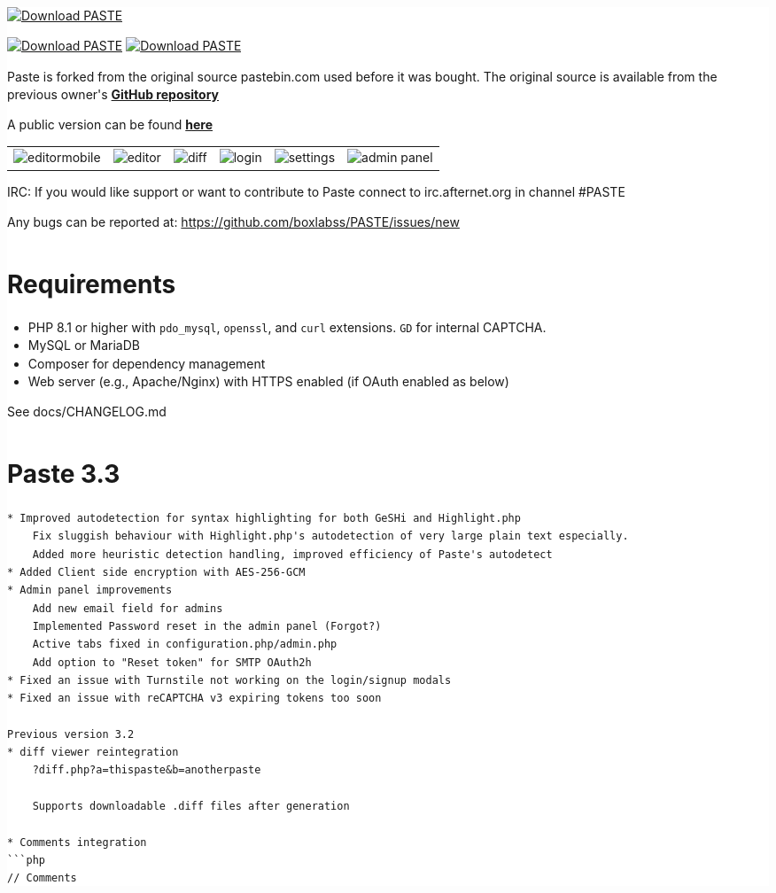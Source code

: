 [![Download PASTE](https://a.fsdn.com/con/app/sf-download-button)](https://sourceforge.net/projects/phpaste/files/latest/download)

[![Download PASTE](https://img.shields.io/sourceforge/dw/phpaste.svg)](https://sourceforge.net/projects/phpaste/files/latest/download)
[![Download PASTE](https://img.shields.io/sourceforge/dt/phpaste.svg)](https://sourceforge.net/projects/phpaste/files/latest/download)

Paste is forked from the original source pastebin.com used before it was bought.
The original source is available from the previous owner's **[GitHub repository](https://github.com/lordelph/pastebin)**

A public version can be found **[here](https://paste.boxlabs.uk/)**

<table>
  <tr>
    <td><img src="https://paste.boxlabs.uk/demoimg/editor.png" alt="editormobile" width = 279px height = auto></td>
    <td><img src="https://paste.boxlabs.uk/demoimg/editor2.png" alt="editor" width = 288px height = auto></td>  
    <td><img src="https://paste.boxlabs.uk/demoimg/diff.png" alt="diff" width = 279px height = auto></td>
    <td><img src="https://paste.boxlabs.uk/demoimg/login.png" alt="login" width = 279px height = auto></td>
    <td><img src="https://paste.boxlabs.uk/demoimg/settings.png" alt="settings" width = 279px height = auto></td>
    <td><img src="https://paste.boxlabs.uk/demoimg/admin.png" alt="admin panel" width = 279px height = auto></td>
  </tr>
</table>

IRC: If you would like support or want to contribute to Paste connect to irc.afternet.org in channel #PASTE

Any bugs can be reported at:
https://github.com/boxlabss/PASTE/issues/new

Requirements
===
 - PHP 8.1 or higher with `pdo_mysql`, `openssl`, and `curl` extensions. `GD` for internal CAPTCHA.
  - MySQL or MariaDB
  - Composer for dependency management
  - Web server (e.g., Apache/Nginx) with HTTPS enabled (if OAuth enabled as below)

See docs/CHANGELOG.md

Paste 3.3
====
```
* Improved autodetection for syntax highlighting for both GeSHi and Highlight.php
	Fix sluggish behaviour with Highlight.php's autodetection of very large plain text especially.
	Added more heuristic detection handling, improved efficiency of Paste's autodetect
* Added Client side encryption with AES-256-GCM
* Admin panel improvements
	Add new email field for admins
	Implemented Password reset in the admin panel (Forgot?)
	Active tabs fixed in configuration.php/admin.php
	Add option to "Reset token" for SMTP OAuth2h
* Fixed an issue with Turnstile not working on the login/signup modals
* Fixed an issue with reCAPTCHA v3 expiring tokens too soon

Previous version 3.2
* diff viewer reintegration
	?diff.php?a=thispaste&b=anotherpaste

	Supports downloadable .diff files after generation

* Comments integration
```php
// Comments
```